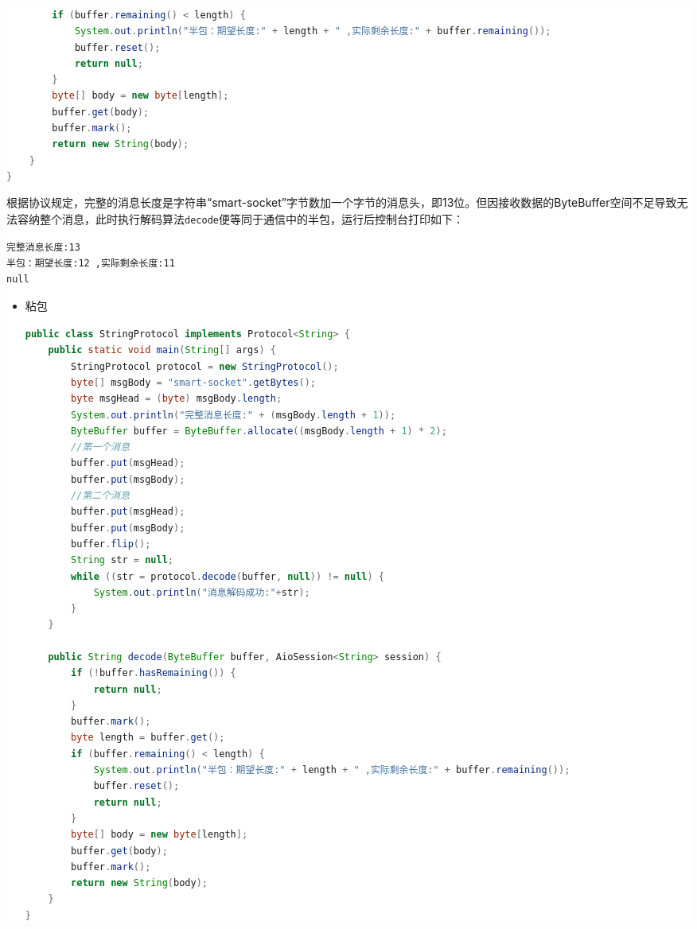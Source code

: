   ```java
          if (buffer.remaining() < length) { 
              System.out.println("半包：期望长度:" + length + " ,实际剩余长度:" + buffer.remaining());
              buffer.reset(); 
              return null;
          }
          byte[] body = new byte[length];
          buffer.get(body); 
          buffer.mark(); 
          return new String(body); 
      }
  }
  ```

  根据协议规定，完整的消息长度是字符串“smart-socket”字节数加一个字节的消息头，即13位。但因接收数据的ByteBuffer空间不足导致无法容纳整个消息，此时执行解码算法`decode`便等同于通信中的半包，运行后控制台打印如下：

  ```
  完整消息长度:13
  半包：期望长度:12 ,实际剩余长度:11
  null
  ```

- 粘包

  ```java
  public class StringProtocol implements Protocol<String> {
      public static void main(String[] args) {
          StringProtocol protocol = new StringProtocol();
          byte[] msgBody = "smart-socket".getBytes();
          byte msgHead = (byte) msgBody.length;
          System.out.println("完整消息长度:" + (msgBody.length + 1));
          ByteBuffer buffer = ByteBuffer.allocate((msgBody.length + 1) * 2);
          //第一个消息
          buffer.put(msgHead);
          buffer.put(msgBody);
          //第二个消息
          buffer.put(msgHead);
          buffer.put(msgBody);
          buffer.flip();
          String str = null;
          while ((str = protocol.decode(buffer, null)) != null) {
              System.out.println("消息解码成功:"+str);
          }
      }
  
      public String decode(ByteBuffer buffer, AioSession<String> session) {
          if (!buffer.hasRemaining()) {
              return null;
          }
          buffer.mark();
          byte length = buffer.get();
          if (buffer.remaining() < length) {
              System.out.println("半包：期望长度:" + length + " ,实际剩余长度:" + buffer.remaining());
              buffer.reset();
              return null;
          }
          byte[] body = new byte[length];
          buffer.get(body);
          buffer.mark();
          return new String(body);
      }
  }
  ```
